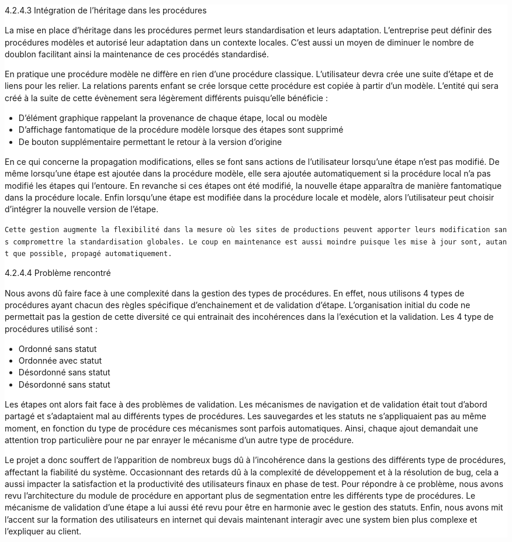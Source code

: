 
4.2.4.3	Intégration de l’héritage dans les procédures

La mise en place d’héritage dans les procédures permet leurs standardisation et leurs adaptation. L’entreprise peut définir des procédures modèles et autorisé leur adaptation dans un contexte locales. C’est aussi un moyen de diminuer le nombre de doublon facilitant ainsi la maintenance de ces procédés standardisé. 

En pratique une procédure modèle ne diffère en rien d’une procédure classique. L’utilisateur devra crée une suite d’étape et de liens pour les relier. La relations parents enfant se crée lorsque cette procédure est copiée à partir d’un modèle. L’entité qui sera créé à la suite de cette évènement sera légèrement différents puisqu’elle bénéficie : 

-	D’élément graphique rappelant la provenance de chaque étape, local ou modèle
-	D’affichage fantomatique de la procédure modèle lorsque des étapes sont supprimé 
-	De bouton supplémentaire permettant le retour à la version d’origine 


 


En ce qui concerne la propagation modifications, elles se font sans actions de l’utilisateur lorsqu’une étape n’est pas modifié. De même lorsqu’une étape est ajoutée dans la procédure modèle, elle sera ajoutée automatiquement si la procédure local n’a pas modifié les étapes qui l’entoure. En revanche si ces étapes ont été modifié, la nouvelle étape apparaîtra de manière fantomatique dans la procédure locale. Enfin lorsqu’une étape est modifiée dans la procédure locale et modèle, alors l’utilisateur peut choisir d’intégrer la nouvelle version de l’étape. 

	Cette gestion augmente la flexibilité dans la mesure où les sites de productions peuvent apporter leurs modification sans compromettre la standardisation globales. Le coup en maintenance est aussi moindre puisque les mise à jour sont, autant que possible, propagé automatiquement. 

4.2.4.4	Problème rencontré 

Nous avons dû faire face à une complexité dans la gestion des types de procédures. En effet, nous utilisons 4 types de procédures ayant chacun des règles spécifique d’enchainement et de validation d’étape. L’organisation initial du code ne permettait pas la gestion de cette diversité ce qui entrainait des incohérences dans la l’exécution et la validation. Les 4 type de procédures utilisé sont : 

-	Ordonné sans statut 
-	Ordonnée avec statut 
-	Désordonné sans statut 
-	Désordonné sans statut

Les étapes ont alors fait face à des problèmes de validation. Les mécanismes de navigation et de validation était tout d’abord partagé et s’adaptaient mal au différents types de procédures. Les sauvegardes et les statuts ne s’appliquaient pas au même moment, en fonction du type de procédure ces mécanismes sont parfois automatiques. Ainsi, chaque ajout demandait une attention trop particulière pour ne par enrayer le mécanisme d’un autre type de procédure. 

Le projet a donc souffert de l’apparition de nombreux bugs dû à l’incohérence dans la gestions des différents type de procédures, affectant la fiabilité du système.  Occasionnant des retards dû à la complexité de développement et à la résolution de bug, cela a aussi impacter la satisfaction et la productivité des utilisateurs finaux en phase de test. Pour répondre à ce problème, nous avons revu l’architecture du module de procédure en apportant plus de segmentation entre les différents type de procédures. Le mécanisme de validation d’une étape a lui aussi été revu pour être en harmonie avec le gestion des statuts. Enfin, nous avons mit l’accent sur la formation des utilisateurs en internet qui devais maintenant interagir avec une system bien plus complexe et l’expliquer au client. 
